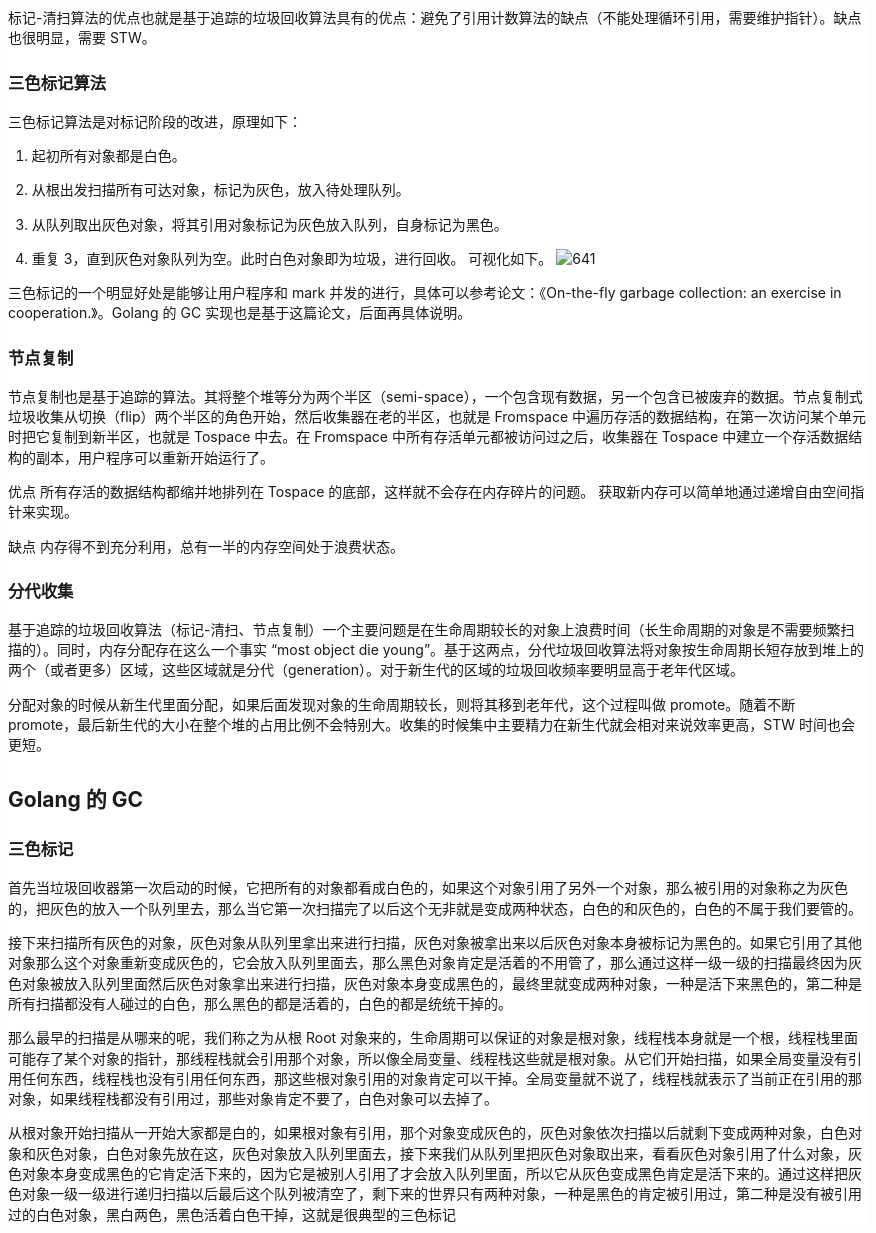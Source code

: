 标记-清扫算法的优点也就是基于追踪的垃圾回收算法具有的优点：避免了引用计数算法的缺点（不能处理循环引用，需要维护指针）。缺点也很明显，需要 STW。

### 三色标记算法

三色标记算法是对标记阶段的改进，原理如下：

1. 起初所有对象都是白色。

2. 从根出发扫描所有可达对象，标记为灰色，放入待处理队列。

3. 从队列取出灰色对象，将其引用对象标记为灰色放入队列，自身标记为黑色。

4. 重复 3，直到灰色对象队列为空。此时白色对象即为垃圾，进行回收。
   可视化如下。
   ![641](/blog/assets/golang/gc/641.webp)

三色标记的一个明显好处是能够让用户程序和 mark 并发的进行，具体可以参考论文：《On-the-fly garbage collection: an exercise in cooperation.》。Golang 的 GC 实现也是基于这篇论文，后面再具体说明。

### 节点复制

节点复制也是基于追踪的算法。其将整个堆等分为两个半区（semi-space），一个包含现有数据，另一个包含已被废弃的数据。节点复制式垃圾收集从切换（flip）两个半区的角色开始，然后收集器在老的半区，也就是 Fromspace 中遍历存活的数据结构，在第一次访问某个单元时把它复制到新半区，也就是 Tospace 中去。在 Fromspace 中所有存活单元都被访问过之后，收集器在 Tospace 中建立一个存活数据结构的副本，用户程序可以重新开始运行了。

优点
所有存活的数据结构都缩并地排列在 Tospace 的底部，这样就不会存在内存碎片的问题。
获取新内存可以简单地通过递增自由空间指针来实现。

缺点
内存得不到充分利用，总有一半的内存空间处于浪费状态。

### 分代收集

基于追踪的垃圾回收算法（标记-清扫、节点复制）一个主要问题是在生命周期较长的对象上浪费时间（长生命周期的对象是不需要频繁扫描的）。同时，内存分配存在这么一个事实 “most object die young”。基于这两点，分代垃圾回收算法将对象按生命周期长短存放到堆上的两个（或者更多）区域，这些区域就是分代（generation）。对于新生代的区域的垃圾回收频率要明显高于老年代区域。

分配对象的时候从新生代里面分配，如果后面发现对象的生命周期较长，则将其移到老年代，这个过程叫做 promote。随着不断 promote，最后新生代的大小在整个堆的占用比例不会特别大。收集的时候集中主要精力在新生代就会相对来说效率更高，STW 时间也会更短。

## Golang 的 GC

### 三⾊标记

⾸先当垃圾回收器第⼀次启动的时候，它把所有的对象都看成⽩⾊的，如果这个对象引⽤了另外⼀个对象，那么被引⽤的对象称之为灰⾊的，把灰⾊的放⼊⼀个队列⾥去，那么当它第⼀次扫描完了以后这个⽆⾮就是变成两种状态，⽩⾊的和灰⾊的，⽩⾊的不属于我们要管的。

接下来扫描所有灰⾊的对象，灰⾊对象从队列⾥拿出来进⾏扫描，灰⾊对象被拿出来以后灰⾊对象本⾝被标记为⿊⾊的。如果它引⽤了其他对象那么这个对象重新变成灰⾊的，它会放⼊队列⾥⾯去，那么⿊⾊对象肯定是活着的不⽤管了，那么通过这样⼀级⼀级的扫描最终因为灰⾊对象被放⼊队列⾥⾯然后灰⾊对象拿出来进⾏扫描，灰⾊对象本⾝变成⿊⾊的，最终⾥就变成两种对象，⼀种是活下来⿊⾊的，第⼆种是所有扫描都没有⼈碰过的⽩⾊，那么⿊⾊的都是活着的，⽩⾊的都是统统干掉的。

那么最早的扫描是从哪来的呢，我们称之为从根 Root 对象来的，⽣命周期可以保证的对象是根对象，线程栈本⾝就是⼀个根，线程栈⾥⾯可能存了某个对象的指针，那线程栈就会引⽤那个对象，所以像全局变量、线程栈这些就是根对象。从它们开始扫描，如果全局变量没有引⽤任何东⻄，线程栈也没有引⽤任何东⻄，那这些根对象引⽤的对象肯定可以干掉。全局变量就不说了，线程栈就表⽰了当前正在引⽤的那对象，如果线程栈都没有引⽤过，那些对象肯定不要了，⽩⾊对象可以去掉了。

从根对象开始扫描从⼀开始⼤家都是⽩的，如果根对象有引⽤，那个对象变成灰⾊的，灰⾊对象依次扫描以后就剩下变成两种对象，⽩⾊对象和灰⾊对象，⽩⾊对象先放在这，灰⾊对象放⼊队列⾥⾯去，接下来我们从队列⾥把灰⾊对象取出来，看看灰⾊对象引⽤了什么对象，灰⾊对象本⾝变成⿊⾊的它肯定活下来的，因为它是被别⼈引⽤了才会放⼊队列⾥⾯，所以它从灰⾊变成⿊⾊肯定是活下来的。通过这样把灰⾊对象⼀级⼀级进⾏递归扫描以后最后这个队列被清空了，剩下来的世界只有两种对象，⼀种是⿊⾊的肯定被引⽤过，第⼆种是没有被引⽤过的⽩⾊对象，⿊⽩两⾊，⿊⾊活着⽩⾊干掉，这就是很典型的三⾊标记
